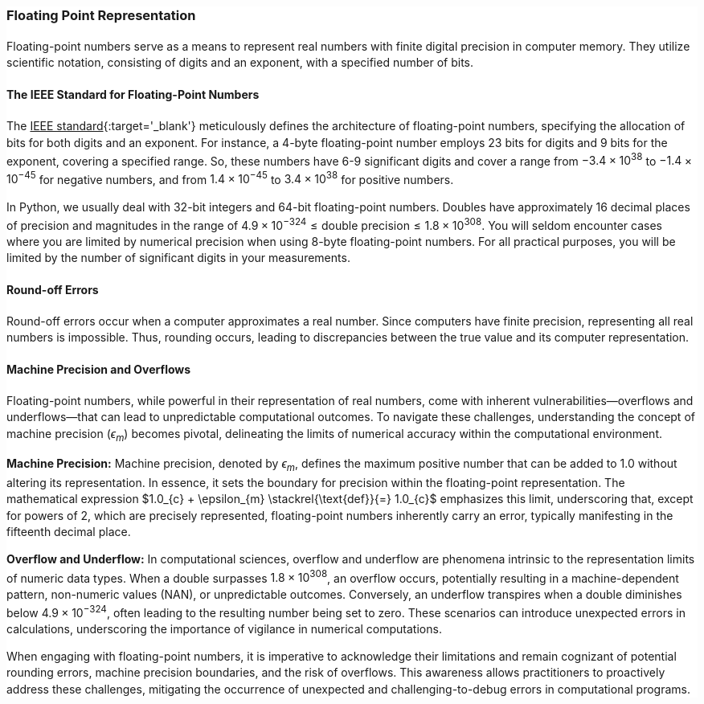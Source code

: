 ### Floating Point Representation

Floating-point numbers serve as a means to represent real numbers with finite digital precision in computer memory. They utilize scientific notation, consisting of digits and an exponent, with a specified number of bits.

#### The IEEE Standard for Floating-Point Numbers

The [IEEE standard](https://en.wikipedia.org/wiki/IEEE_754){:target='_blank'} meticulously defines the architecture of floating-point numbers, specifying the allocation of bits for both digits and an exponent. For instance, a 4-byte floating-point number employs 23 bits for digits and 9 bits for the exponent, covering a specified range. So, these numbers have 6-9 significant digits and cover a range from $−3.4 × 10^{38}$ to $−1.4 × 10^{−45}$ for negative numbers, and from $1.4 × 10^{−45}$ to $3.4 × 10^{38}$ for positive numbers.

In Python, we usually deal with 32-bit integers and 64-bit floating-point numbers. Doubles have approximately 16 decimal places of precision and magnitudes in the range of $4.9 × 10^{−324} \leq \text{double precision} \leq 1.8 × 10^{308}$. You will seldom encounter cases where you are limited by numerical precision when using 8-byte floating-point numbers. For all practical purposes, you will be limited by the number of significant digits in your measurements.

#### Round-off Errors

Round-off errors occur when a computer approximates a real number. Since computers have finite precision, representing all real numbers is impossible. Thus, rounding occurs, leading to discrepancies between the true value and its computer representation.

#### Machine Precision and Overflows

Floating-point numbers, while powerful in their representation of real numbers, come with inherent vulnerabilities—overflows and underflows—that can lead to unpredictable computational outcomes. To navigate these challenges, understanding the concept of machine precision ($\epsilon_{m}$) becomes pivotal, delineating the limits of numerical accuracy within the computational environment.

**Machine Precision:**
Machine precision, denoted by $\epsilon_{m}$, defines the maximum positive number that can be added to 1.0 without altering its representation. In essence, it sets the boundary for precision within the floating-point representation. The mathematical expression $1.0_{c} + \epsilon_{m} \stackrel{\text{def}}{=} 1.0_{c}$ emphasizes this limit, underscoring that, except for powers of 2, which are precisely represented, floating-point numbers inherently carry an error, typically manifesting in the fifteenth decimal place.

**Overflow and Underflow:**
In computational sciences, overflow and underflow are phenomena intrinsic to the representation limits of numeric data types. When a double surpasses $1.8 × 10^{308}$, an overflow occurs, potentially resulting in a machine-dependent pattern, non-numeric values (NAN), or unpredictable outcomes. Conversely, an underflow transpires when a double diminishes below $4.9 × 10^{−324}$, often leading to the resulting number being set to zero. These scenarios can introduce unexpected errors in calculations, underscoring the importance of vigilance in numerical computations.

When engaging with floating-point numbers, it is imperative to acknowledge their limitations and remain cognizant of potential rounding errors, machine precision boundaries, and the risk of overflows. This awareness allows practitioners to proactively address these challenges, mitigating the occurrence of unexpected and challenging-to-debug errors in computational programs.
